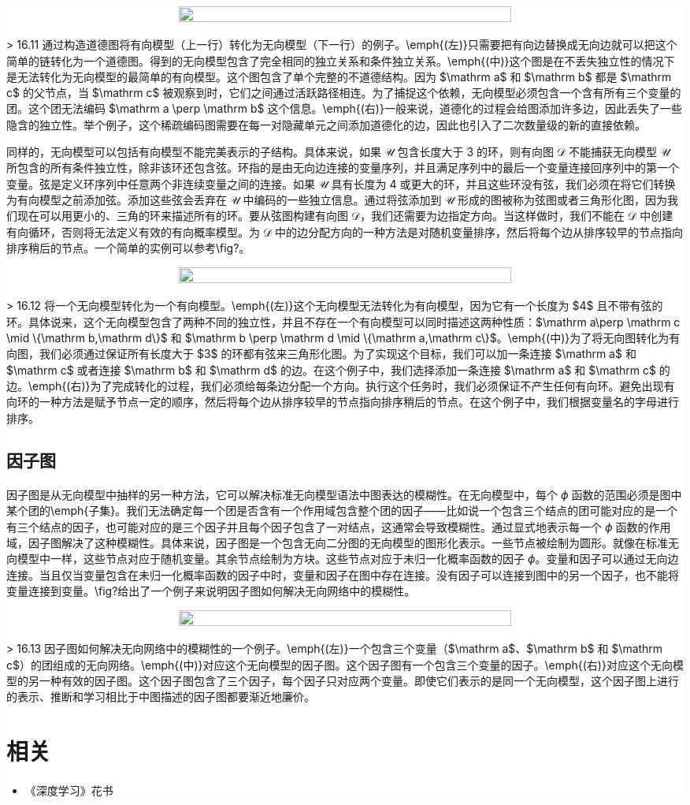 




<p align="center">
    <img width="70%" height="70%" src="http://images.iterate.site/blog/image/20190718/5H0Nx5Vkz6iA.png?imageslim">
</p>
> 16.11 通过构造道德图将有向模型（上一行）转化为无向模型（下一行）的例子。\emph{(左)}只需要把有向边替换成无向边就可以把这个简单的链转化为一个道德图。得到的无向模型包含了完全相同的独立关系和条件独立关系。\emph{(中)}这个图是在不丢失独立性的情况下是无法转化为无向模型的最简单的有向模型。这个图包含了单个完整的不道德结构。因为 $\mathrm a$ 和 $\mathrm b$ 都是 $\mathrm c$ 的父节点，当 $\mathrm c$ 被观察到时，它们之间通过活跃路径相连。为了捕捉这个依赖，无向模型必须包含一个含有所有三个变量的团。这个团无法编码 $\mathrm a \perp \mathrm b$ 这个信息。\emph{(右)}一般来说，道德化的过程会给图添加许多边，因此丢失了一些隐含的独立性。举个例子，这个稀疏编码图需要在每一对隐藏单元之间添加道德化的边，因此也引入了二次数量级的新的直接依赖。



同样的，无向模型可以包括有向模型不能完美表示的子结构。具体来说，如果 $\mathcal U$ 包含长度大于 $3$ 的环，则有向图 $\mathcal D$ 不能捕获无向模型 $\mathcal U$ 所包含的所有条件独立性，除非该环还包含弦。环指的是由无向边连接的变量序列，并且满足序列中的最后一个变量连接回序列中的第一个变量。弦是定义环序列中任意两个非连续变量之间的连接。如果 $\mathcal U$ 具有长度为 $4$ 或更大的环，并且这些环没有弦，我们必须在将它们转换为有向模型之前添加弦。添加这些弦会丢弃在 $\mathcal U$ 中编码的一些独立信息。通过将弦添加到 $\mathcal U$ 形成的图被称为弦图或者三角形化图，因为我们现在可以用更小的、三角的环来描述所有的环。要从弦图构建有向图 $\mathcal D$，我们还需要为边指定方向。当这样做时，我们不能在 $\mathcal D$ 中创建有向循环，否则将无法定义有效的有向概率模型。为 $\mathcal D$ 中的边分配方向的一种方法是对随机变量排序，然后将每个边从排序较早的节点指向排序稍后的节点。一个简单的实例可以参考\fig?。




<p align="center">
    <img width="70%" height="70%" src="http://images.iterate.site/blog/image/20190718/ufSpLvS6YqGI.png?imageslim">
</p>
> 16.12 将一个无向模型转化为一个有向模型。\emph{(左)}这个无向模型无法转化为有向模型，因为它有一个长度为 $4$ 且不带有弦的环。具体说来，这个无向模型包含了两种不同的独立性，并且不存在一个有向模型可以同时描述这两种性质：$\mathrm a\perp \mathrm c \mid \{\mathrm b,\mathrm d\}$ 和 $\mathrm b \perp \mathrm d \mid \{\mathrm a,\mathrm c\}$。\emph{(中)}为了将无向图转化为有向图，我们必须通过保证所有长度大于 $3$ 的环都有弦来三角形化图。为了实现这个目标，我们可以加一条连接 $\mathrm a$ 和 $\mathrm c$ 或者连接 $\mathrm b$ 和 $\mathrm d$ 的边。在这个例子中，我们选择添加一条连接 $\mathrm a$ 和 $\mathrm c$ 的边。\emph{(右)}为了完成转化的过程，我们必须给每条边分配一个方向。执行这个任务时，我们必须保证不产生任何有向环。避免出现有向环的一种方法是赋予节点一定的顺序，然后将每个边从排序较早的节点指向排序稍后的节点。在这个例子中，我们根据变量名的字母进行排序。




## 因子图


因子图是从无向模型中抽样的另一种方法，它可以解决标准无向模型语法中图表达的模糊性。在无向模型中，每个 $\phi$ 函数的范围必须是图中某个团的\emph{子集}。我们无法确定每一个团是否含有一个作用域包含整个团的因子——比如说一个包含三个结点的团可能对应的是一个有三个结点的因子，也可能对应的是三个因子并且每个因子包含了一对结点，这通常会导致模糊性。通过显式地表示每一个 $\phi$ 函数的作用域，因子图解决了这种模糊性。具体来说，因子图是一个包含无向二分图的无向模型的图形化表示。一些节点被绘制为圆形。就像在标准无向模型中一样，这些节点对应于随机变量。其余节点绘制为方块。这些节点对应于未归一化概率函数的因子 $\phi$。变量和因子可以通过无向边连接。当且仅当变量包含在未归一化概率函数的因子中时，变量和因子在图中存在连接。没有因子可以连接到图中的另一个因子，也不能将变量连接到变量。\fig?给出了一个例子来说明因子图如何解决无向网络中的模糊性。



<p align="center">
    <img width="70%" height="70%" src="http://images.iterate.site/blog/image/20190718/IuESftRG8wNC.png?imageslim">
</p>
> 16.13 因子图如何解决无向网络中的模糊性的一个例子。\emph{(左)}一个包含三个变量（$\mathrm a$、$\mathrm b$ 和 $\mathrm c$）的团组成的无向网络。\emph{(中)}对应这个无向模型的因子图。这个因子图有一个包含三个变量的因子。\emph{(右)}对应这个无向模型的另一种有效的因子图。这个因子图包含了三个因子，每个因子只对应两个变量。即使它们表示的是同一个无向模型，这个因子图上进行的表示、推断和学习相比于中图描述的因子图都要渐近地廉价。




# 相关

- 《深度学习》花书
